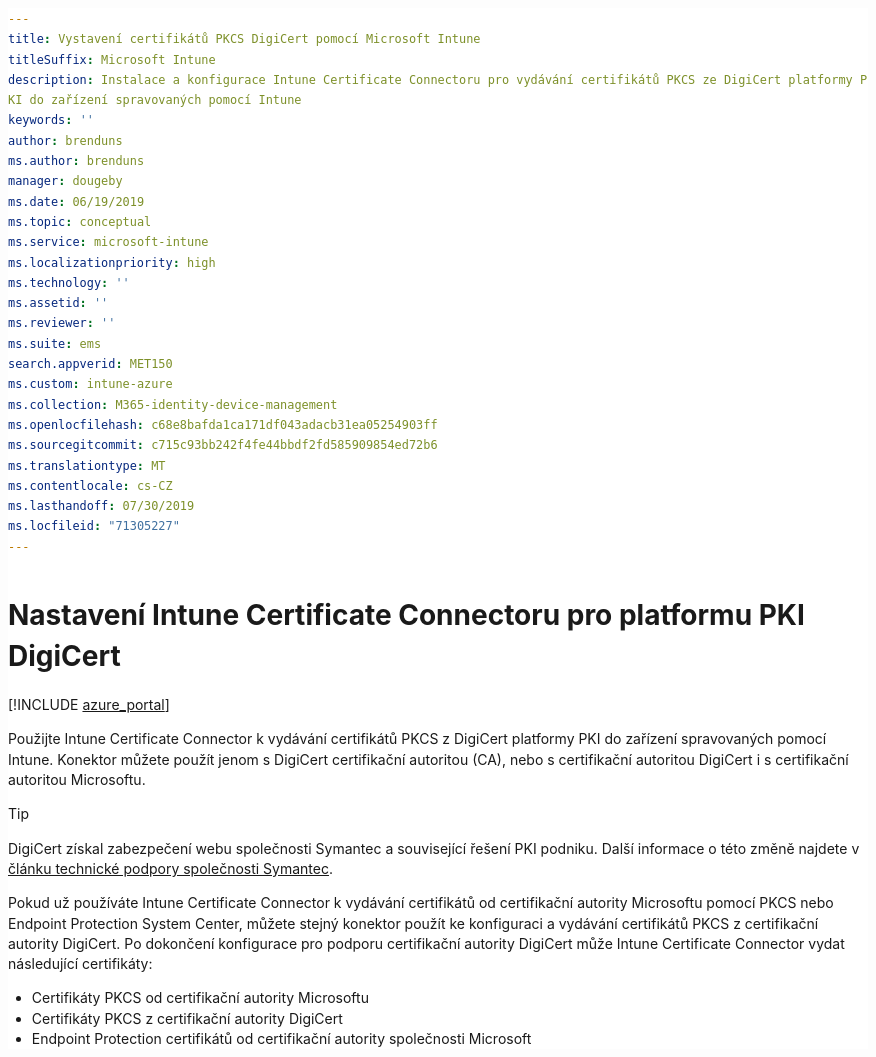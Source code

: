 ```yaml
---
title: Vystavení certifikátů PKCS DigiCert pomocí Microsoft Intune
titleSuffix: Microsoft Intune
description: Instalace a konfigurace Intune Certificate Connectoru pro vydávání certifikátů PKCS ze DigiCert platformy PKI do zařízení spravovaných pomocí Intune
keywords: ''
author: brenduns
ms.author: brenduns
manager: dougeby
ms.date: 06/19/2019
ms.topic: conceptual
ms.service: microsoft-intune
ms.localizationpriority: high
ms.technology: ''
ms.assetid: ''
ms.reviewer: ''
ms.suite: ems
search.appverid: MET150
ms.custom: intune-azure
ms.collection: M365-identity-device-management
ms.openlocfilehash: c68e8bafda1ca171df043adacb31ea05254903ff
ms.sourcegitcommit: c715c93bb242f4fe44bbdf2fd585909854ed72b6
ms.translationtype: MT
ms.contentlocale: cs-CZ
ms.lasthandoff: 07/30/2019
ms.locfileid: "71305227"
---
```

# <a name="set-up-intune-certificate-connector-for-digicert-pki-platform"></a>Nastavení Intune Certificate Connectoru pro platformu PKI DigiCert  

[!INCLUDE [azure_portal](./includes/azure_portal.md)]

Použijte Intune Certificate Connector k vydávání certifikátů PKCS z DigiCert platformy PKI do zařízení spravovaných pomocí Intune. Konektor můžete použít jenom s DigiCert certifikační autoritou (CA), nebo s certifikační autoritou DigiCert i s certifikační autoritou Microsoftu.  
> [!TIP]  
> DigiCert získal zabezpečení webu společnosti Symantec a související řešení PKI podniku. Další informace o této změně najdete v [článku technické podpory společnosti Symantec](https://support.symantec.com/en_US/article.INFO4722.html).

Pokud už používáte Intune Certificate Connector k vydávání certifikátů od certifikační autority Microsoftu pomocí PKCS nebo Endpoint Protection System Center, můžete stejný konektor použít ke konfiguraci a vydávání certifikátů PKCS z certifikační autority DigiCert. Po dokončení konfigurace pro podporu certifikační autority DigiCert může Intune Certificate Connector vydat následující certifikáty:

* Certifikáty PKCS od certifikační autority Microsoftu
* Certifikáty PKCS z certifikační autority DigiCert
* Endpoint Protection certifikátů od certifikační autority společnosti Microsoft
